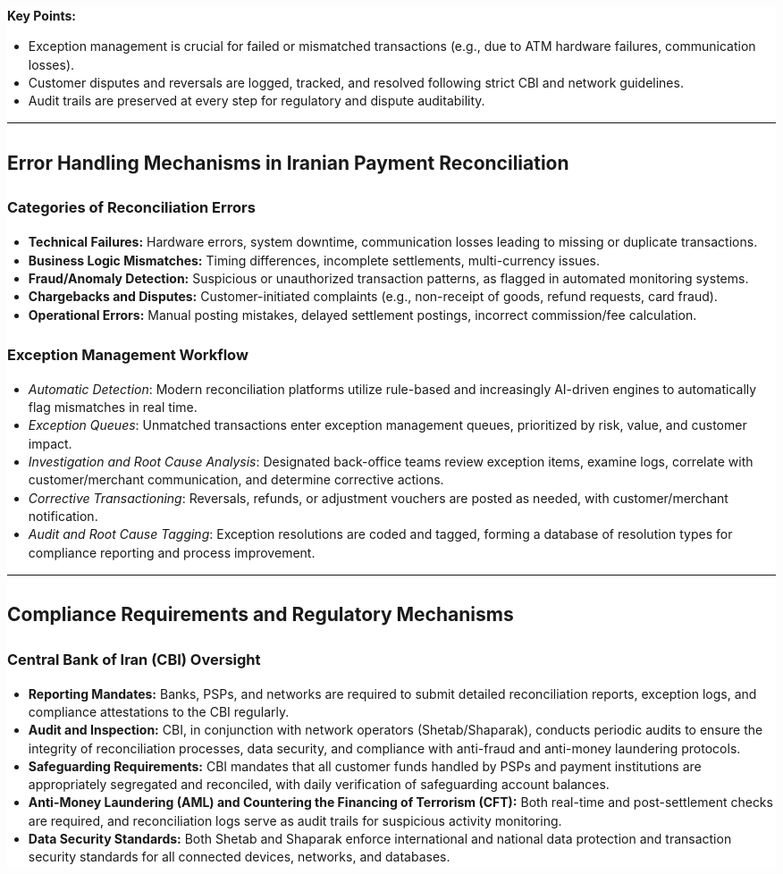 **Key Points:**

- Exception management is crucial for failed or mismatched transactions (e.g.,
  due to ATM hardware failures, communication losses).
- Customer disputes and reversals are logged, tracked, and resolved following
  strict CBI and network guidelines.
- Audit trails are preserved at every step for regulatory and dispute
  auditability.

---

## Error Handling Mechanisms in Iranian Payment Reconciliation

### Categories of Reconciliation Errors

- **Technical Failures:** Hardware errors, system downtime, communication losses
  leading to missing or duplicate transactions.
- **Business Logic Mismatches:** Timing differences, incomplete settlements,
  multi-currency issues.
- **Fraud/Anomaly Detection:** Suspicious or unauthorized transaction patterns,
  as flagged in automated monitoring systems.
- **Chargebacks and Disputes:** Customer-initiated complaints (e.g., non-receipt
  of goods, refund requests, card fraud).
- **Operational Errors:** Manual posting mistakes, delayed settlement postings,
  incorrect commission/fee calculation.

### Exception Management Workflow

- _Automatic Detection_: Modern reconciliation platforms utilize rule-based and
  increasingly AI-driven engines to automatically flag mismatches in real time.
- _Exception Queues_: Unmatched transactions enter exception management queues,
  prioritized by risk, value, and customer impact.
- _Investigation and Root Cause Analysis_: Designated back-office teams review
  exception items, examine logs, correlate with customer/merchant communication,
  and determine corrective actions.
- _Corrective Transactioning_: Reversals, refunds, or adjustment vouchers are
  posted as needed, with customer/merchant notification.
- _Audit and Root Cause Tagging_: Exception resolutions are coded and tagged,
  forming a database of resolution types for compliance reporting and process
  improvement.

---

## Compliance Requirements and Regulatory Mechanisms

### Central Bank of Iran (CBI) Oversight

- **Reporting Mandates:** Banks, PSPs, and networks are required to submit
  detailed reconciliation reports, exception logs, and compliance attestations
  to the CBI regularly.
- **Audit and Inspection:** CBI, in conjunction with network operators
  (Shetab/Shaparak), conducts periodic audits to ensure the integrity of
  reconciliation processes, data security, and compliance with anti-fraud and
  anti-money laundering protocols.
- **Safeguarding Requirements:** CBI mandates that all customer funds handled by
  PSPs and payment institutions are appropriately segregated and reconciled,
  with daily verification of safeguarding account balances.
- **Anti-Money Laundering (AML) and Countering the Financing of Terrorism
  (CFT):** Both real-time and post-settlement checks are required, and
  reconciliation logs serve as audit trails for suspicious activity monitoring.
- **Data Security Standards:** Both Shetab and Shaparak enforce international
  and national data protection and transaction security standards for all
  connected devices, networks, and databases.